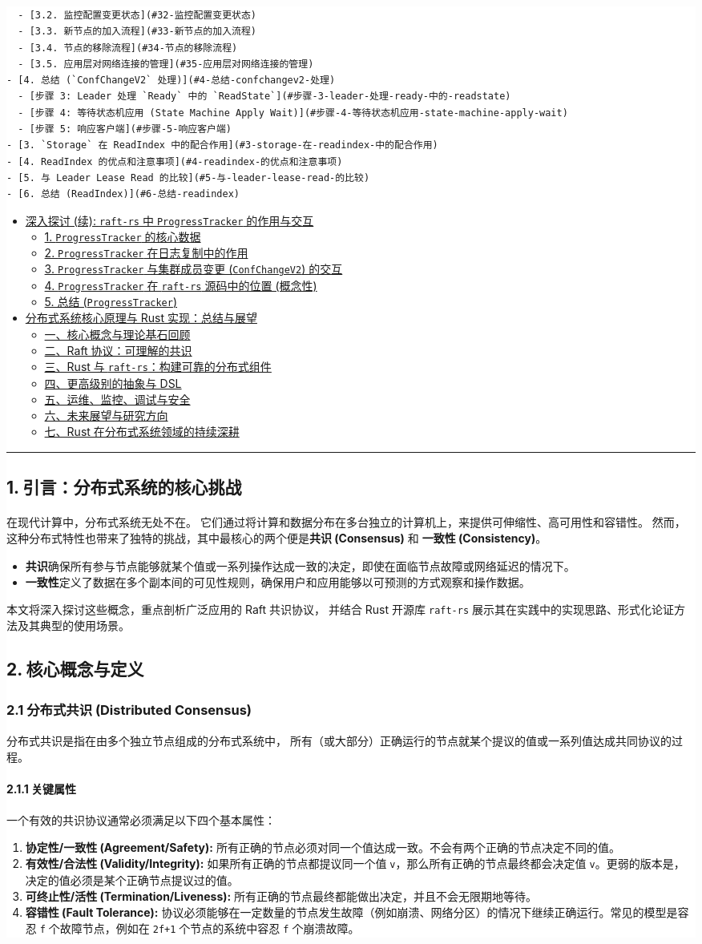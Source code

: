       - [3.2. 监控配置变更状态](#32-监控配置变更状态)
      - [3.3. 新节点的加入流程](#33-新节点的加入流程)
      - [3.4. 节点的移除流程](#34-节点的移除流程)
      - [3.5. 应用层对网络连接的管理](#35-应用层对网络连接的管理)
    - [4. 总结 (`ConfChangeV2` 处理)](#4-总结-confchangev2-处理)
      - [步骤 3: Leader 处理 `Ready` 中的 `ReadState`](#步骤-3-leader-处理-ready-中的-readstate)
      - [步骤 4: 等待状态机应用 (State Machine Apply Wait)](#步骤-4-等待状态机应用-state-machine-apply-wait)
      - [步骤 5: 响应客户端](#步骤-5-响应客户端)
    - [3. `Storage` 在 ReadIndex 中的配合作用](#3-storage-在-readindex-中的配合作用)
    - [4. ReadIndex 的优点和注意事项](#4-readindex-的优点和注意事项)
    - [5. 与 Leader Lease Read 的比较](#5-与-leader-lease-read-的比较)
    - [6. 总结 (ReadIndex)](#6-总结-readindex)
  - [深入探讨 (续): `raft-rs` 中 `ProgressTracker` 的作用与交互](#深入探讨-续-raft-rs-中-progresstracker-的作用与交互)
    - [1. `ProgressTracker` 的核心数据](#1-progresstracker-的核心数据)
    - [2. `ProgressTracker` 在日志复制中的作用](#2-progresstracker-在日志复制中的作用)
    - [3. `ProgressTracker` 与集群成员变更 (`ConfChangeV2`) 的交互](#3-progresstracker-与集群成员变更-confchangev2-的交互)
    - [4. `ProgressTracker` 在 `raft-rs` 源码中的位置 (概念性)](#4-progresstracker-在-raft-rs-源码中的位置-概念性)
    - [5. 总结 (`ProgressTracker`)](#5-总结-progresstracker)
  - [分布式系统核心原理与 Rust 实现：总结与展望](#分布式系统核心原理与-rust-实现总结与展望)
    - [一、核心概念与理论基石回顾](#一核心概念与理论基石回顾)
    - [二、Raft 协议：可理解的共识](#二raft-协议可理解的共识)
    - [三、Rust 与 `raft-rs`：构建可靠的分布式组件](#三rust-与-raft-rs构建可靠的分布式组件)
    - [四、更高级别的抽象与 DSL](#四更高级别的抽象与-dsl)
    - [五、运维、监控、调试与安全](#五运维监控调试与安全)
    - [六、未来展望与研究方向](#六未来展望与研究方向)
    - [七、Rust 在分布式系统领域的持续深耕](#七rust-在分布式系统领域的持续深耕)

---

## 1. 引言：分布式系统的核心挑战

在现代计算中，分布式系统无处不在。
它们通过将计算和数据分布在多台独立的计算机上，来提供可伸缩性、高可用性和容错性。
然而，这种分布式特性也带来了独特的挑战，其中最核心的两个便是**共识 (Consensus)** 和 **一致性 (Consistency)**。

- **共识**确保所有参与节点能够就某个值或一系列操作达成一致的决定，即使在面临节点故障或网络延迟的情况下。
- **一致性**定义了数据在多个副本间的可见性规则，确保用户和应用能够以可预测的方式观察和操作数据。

本文将深入探讨这些概念，重点剖析广泛应用的 Raft 共识协议，
并结合 Rust 开源库 `raft-rs` 展示其在实践中的实现思路、形式化论证方法及其典型的使用场景。

## 2. 核心概念与定义

### 2.1 分布式共识 (Distributed Consensus)

分布式共识是指在由多个独立节点组成的分布式系统中，
所有（或大部分）正确运行的节点就某个提议的值或一系列值达成共同协议的过程。

#### 2.1.1 关键属性

一个有效的共识协议通常必须满足以下四个基本属性：

1. **协定性/一致性 (Agreement/Safety):** 所有正确的节点必须对同一个值达成一致。不会有两个正确的节点决定不同的值。
2. **有效性/合法性 (Validity/Integrity):** 如果所有正确的节点都提议同一个值 `v`，那么所有正确的节点最终都会决定值 `v`。更弱的版本是，决定的值必须是某个正确节点提议过的值。
3. **可终止性/活性 (Termination/Liveness):** 所有正确的节点最终都能做出决定，并且不会无限期地等待。
4. **容错性 (Fault Tolerance):** 协议必须能够在一定数量的节点发生故障（例如崩溃、网络分区）的情况下继续正确运行。常见的模型是容忍 `f` 个故障节点，例如在 `2f+1` 个节点的系统中容忍 `f` 个崩溃故障。

